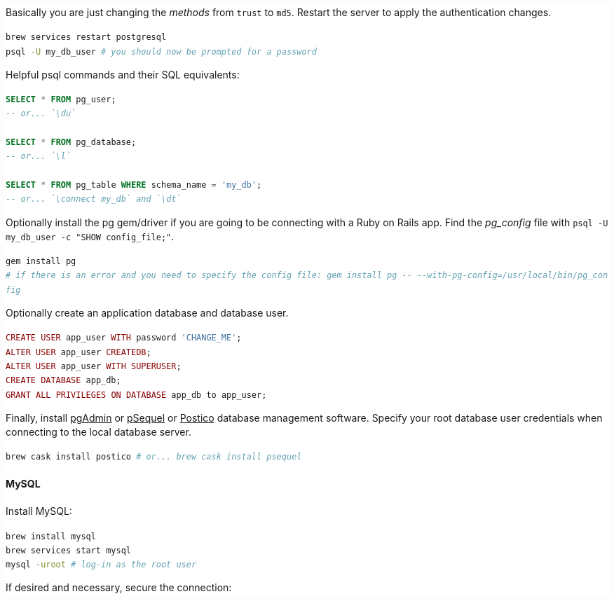 Basically you are just changing the *methods* from `trust` to `md5`. Restart the server to apply the authentication changes.

```` sh
brew services restart postgresql
psql -U my_db_user # you should now be prompted for a password
````

Helpful psql commands and their SQL equivalents:

```` sql
SELECT * FROM pg_user;
-- or... `\du`

SELECT * FROM pg_database;
-- or... `\l`

SELECT * FROM pg_table WHERE schema_name = 'my_db';
-- or... `\connect my_db` and `\dt`
````

Optionally install the pg gem/driver if you are going to be connecting with a Ruby on Rails app. Find the *pg_config* file with `psql -U my_db_user -c "SHOW config_file;"`.

```` sh
gem install pg
# if there is an error and you need to specify the config file: gem install pg -- --with-pg-config=/usr/local/bin/pg_config
````

Optionally create an application database and database user.

```` rb
CREATE USER app_user WITH password 'CHANGE_ME';
ALTER USER app_user CREATEDB;
ALTER USER app_user WITH SUPERUSER;
CREATE DATABASE app_db;
GRANT ALL PRIVILEGES ON DATABASE app_db to app_user;
````

Finally, install [pgAdmin](http://www.pgadmin.org/download/macosx.php) or [pSequel](http://www.psequel.com/) or [Postico](https://eggerapps.at/postico/) database management software. Specify your root database user credentials when connecting to the local database server.

```` sh
brew cask install postico # or... brew cask install psequel
````

#### MySQL

Install MySQL:

```` sh
brew install mysql
brew services start mysql
mysql -uroot # log-in as the root user
````

If desired and necessary, secure the connection:
